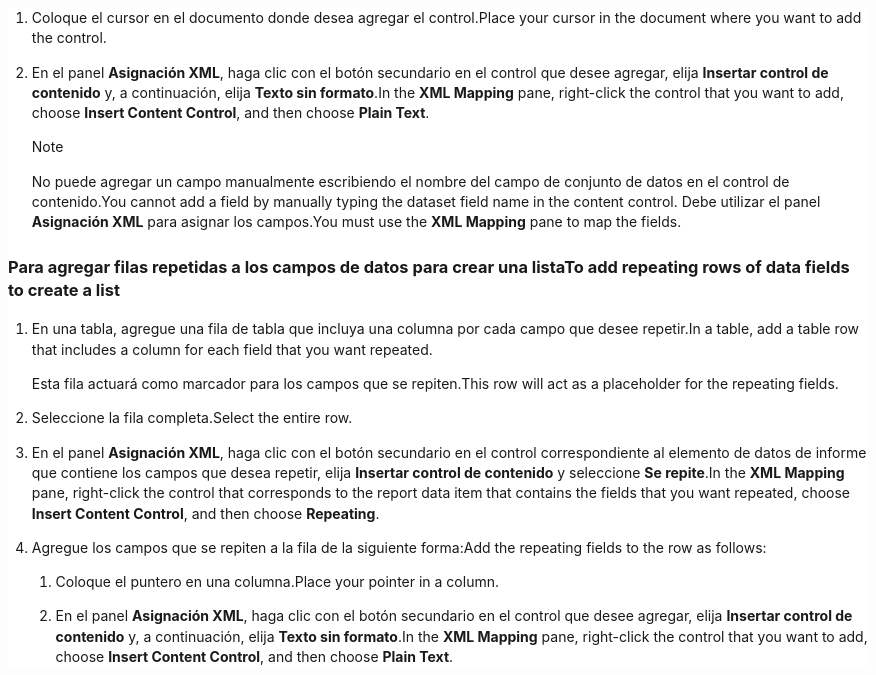 1.  <span data-ttu-id="e5eae-123">Coloque el cursor en el documento donde desea agregar el control.</span><span class="sxs-lookup"><span data-stu-id="e5eae-123">Place your cursor in the document where you want to add the control.</span></span>  
  
2.  <span data-ttu-id="e5eae-124">En el panel **Asignación XML**, haga clic con el botón secundario en el control que desee agregar, elija **Insertar control de contenido** y, a continuación, elija **Texto sin formato**.</span><span class="sxs-lookup"><span data-stu-id="e5eae-124">In the **XML Mapping** pane, right-click the control that you want to add, choose **Insert Content Control**, and then choose **Plain Text**.</span></span>  
  
    > [!NOTE]  
    >  <span data-ttu-id="e5eae-125">No puede agregar un campo manualmente escribiendo el nombre del campo de conjunto de datos en el control de contenido.</span><span class="sxs-lookup"><span data-stu-id="e5eae-125">You cannot add a field by manually typing the dataset field name in the content control.</span></span> <span data-ttu-id="e5eae-126">Debe utilizar el panel **Asignación XML** para asignar los campos.</span><span class="sxs-lookup"><span data-stu-id="e5eae-126">You must use the **XML Mapping** pane to map the fields.</span></span>  
  
### <a name="to-add-repeating-rows-of-data-fields-to-create-a-list"></a><span data-ttu-id="e5eae-127">Para agregar filas repetidas a los campos de datos para crear una lista</span><span class="sxs-lookup"><span data-stu-id="e5eae-127">To add repeating rows of data fields to create a list</span></span>  
  
1.  <span data-ttu-id="e5eae-128">En una tabla, agregue una fila de tabla que incluya una columna por cada campo que desee repetir.</span><span class="sxs-lookup"><span data-stu-id="e5eae-128">In a table, add a table row that includes a column for each field that you want repeated.</span></span>  
  
     <span data-ttu-id="e5eae-129">Esta fila actuará como marcador para los campos que se repiten.</span><span class="sxs-lookup"><span data-stu-id="e5eae-129">This row will act as a placeholder for the repeating fields.</span></span>  
  
2.  <span data-ttu-id="e5eae-130">Seleccione la fila completa.</span><span class="sxs-lookup"><span data-stu-id="e5eae-130">Select the entire row.</span></span>  
  
3.  <span data-ttu-id="e5eae-131">En el panel **Asignación XML**, haga clic con el botón secundario en el control correspondiente al elemento de datos de informe que contiene los campos que desea repetir, elija **Insertar control de contenido** y seleccione **Se repite**.</span><span class="sxs-lookup"><span data-stu-id="e5eae-131">In the **XML Mapping** pane, right-click the control that corresponds to the report data item that contains the fields that you want repeated, choose **Insert Content Control**, and then choose **Repeating**.</span></span>  
  
4.  <span data-ttu-id="e5eae-132">Agregue los campos que se repiten a la fila de la siguiente forma:</span><span class="sxs-lookup"><span data-stu-id="e5eae-132">Add the repeating fields to the row as follows:</span></span>  
  
    1.  <span data-ttu-id="e5eae-133">Coloque el puntero en una columna.</span><span class="sxs-lookup"><span data-stu-id="e5eae-133">Place your pointer in a column.</span></span>  
  
    2.  <span data-ttu-id="e5eae-134">En el panel **Asignación XML**, haga clic con el botón secundario en el control que desee agregar, elija **Insertar control de contenido** y, a continuación, elija **Texto sin formato**.</span><span class="sxs-lookup"><span data-stu-id="e5eae-134">In the **XML Mapping** pane, right-click the control that you want to add, choose **Insert Content Control**, and then choose **Plain Text**.</span></span>  
  